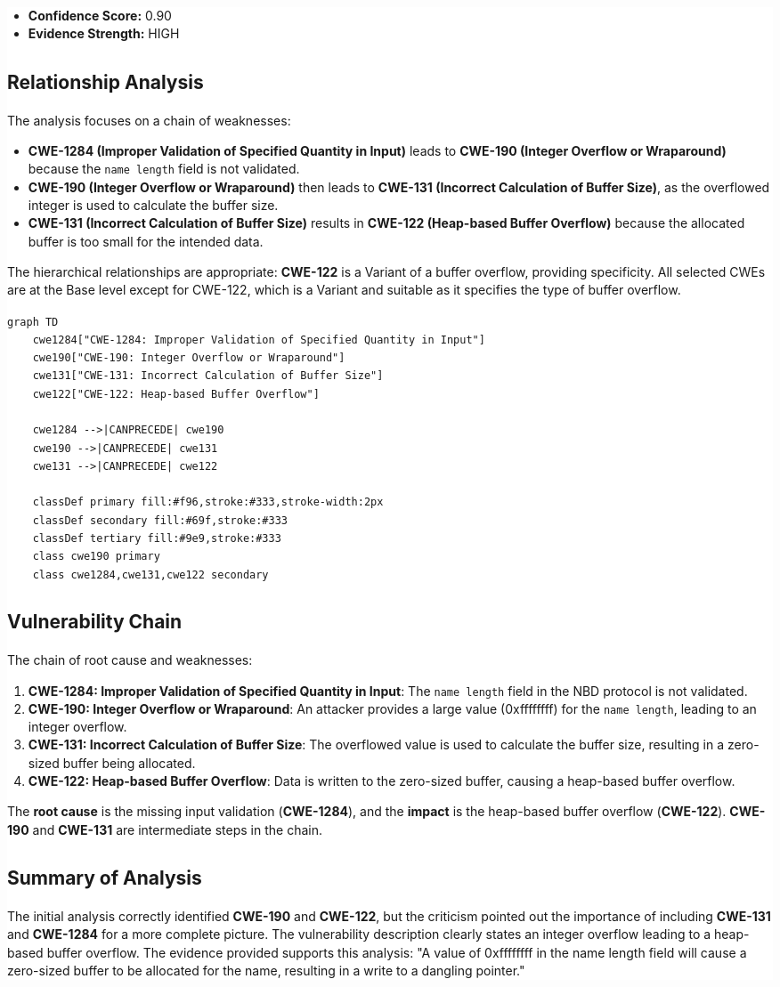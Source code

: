 *   **Confidence Score:** 0.90
*   **Evidence Strength:** HIGH

## Relationship Analysis
The analysis focuses on a chain of weaknesses:
  - **CWE-1284 (Improper Validation of Specified Quantity in Input)** leads to **CWE-190 (Integer Overflow or Wraparound)** because the `name length` field is not validated.
  - **CWE-190 (Integer Overflow or Wraparound)** then leads to **CWE-131 (Incorrect Calculation of Buffer Size)**, as the overflowed integer is used to calculate the buffer size.
  - **CWE-131 (Incorrect Calculation of Buffer Size)** results in **CWE-122 (Heap-based Buffer Overflow)** because the allocated buffer is too small for the intended data.

The hierarchical relationships are appropriate: **CWE-122** is a Variant of a buffer overflow, providing specificity. All selected CWEs are at the Base level except for CWE-122, which is a Variant and suitable as it specifies the type of buffer overflow.

```mermaid
graph TD
    cwe1284["CWE-1284: Improper Validation of Specified Quantity in Input"]
    cwe190["CWE-190: Integer Overflow or Wraparound"]
    cwe131["CWE-131: Incorrect Calculation of Buffer Size"]
    cwe122["CWE-122: Heap-based Buffer Overflow"]
    
    cwe1284 -->|CANPRECEDE| cwe190
    cwe190 -->|CANPRECEDE| cwe131
    cwe131 -->|CANPRECEDE| cwe122
    
    classDef primary fill:#f96,stroke:#333,stroke-width:2px
    classDef secondary fill:#69f,stroke:#333
    classDef tertiary fill:#9e9,stroke:#333
    class cwe190 primary
    class cwe1284,cwe131,cwe122 secondary
```

## Vulnerability Chain
The chain of root cause and weaknesses:
  1. **CWE-1284: Improper Validation of Specified Quantity in Input**: The `name length` field in the NBD protocol is not validated.
  2. **CWE-190: Integer Overflow or Wraparound**: An attacker provides a large value (0xffffffff) for the `name length`, leading to an integer overflow.
  3. **CWE-131: Incorrect Calculation of Buffer Size**: The overflowed value is used to calculate the buffer size, resulting in a zero-sized buffer being allocated.
  4. **CWE-122: Heap-based Buffer Overflow**: Data is written to the zero-sized buffer, causing a heap-based buffer overflow.

The **root cause** is the missing input validation (**CWE-1284**), and the **impact** is the heap-based buffer overflow (**CWE-122**). **CWE-190** and **CWE-131** are intermediate steps in the chain.

## Summary of Analysis
The initial analysis correctly identified **CWE-190** and **CWE-122**, but the criticism pointed out the importance of including **CWE-131** and **CWE-1284** for a more complete picture. The vulnerability description clearly states an integer overflow leading to a heap-based buffer overflow.
The evidence provided supports this analysis: "A value of 0xffffffff in the name length field will cause a zero-sized buffer to be allocated for the name, resulting in a write to a dangling pointer."
